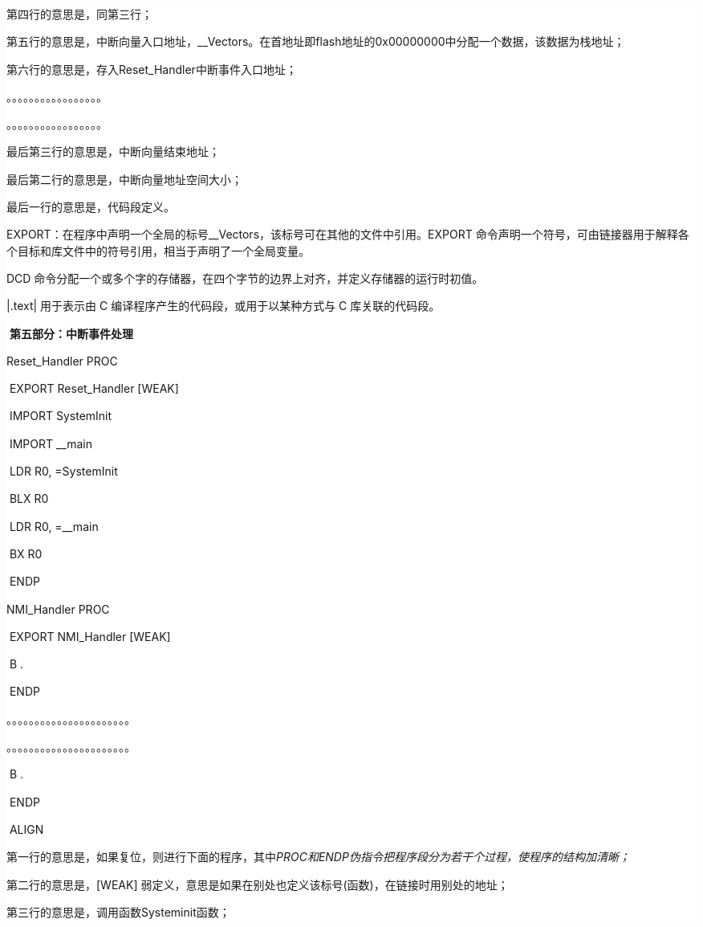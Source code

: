 第四行的意思是，同第三行；

第五行的意思是，中断向量入口地址，__Vectors。在首地址即flash地址的0x00000000中分配一个数据，该数据为栈地址；

第六行的意思是，存入Reset_Handler中断事件入口地址；

。。。。。。。。。。。。。。。。。

。。。。。。。。。。。。。。。。。

最后第三行的意思是，中断向量结束地址；

最后第二行的意思是，中断向量地址空间大小；

最后一行的意思是，代码段定义。

 EXPORT：在程序中声明一个全局的标号__Vectors，该标号可在其他的文件中引用。EXPORT 命令声明一个符号，可由链接器用于解释各个目标和库文件中的符号引用，相当于声明了一个全局变量。 

DCD 命令分配一个或多个字的存储器，在四个字节的边界上对齐，并定义存储器的运行时初值。

|.text| 用于表示由 C 编译程序产生的代码段，或用于以某种方式与 C 库关联的代码段。

​    **第五部分：中断事件处理**

Reset_Handler  PROC

​         EXPORT Reset_Handler       [WEAK]

​    IMPORT SystemInit

​    IMPORT __main

​         LDR   R0, =SystemInit

​         BLX   R0

​         LDR   R0, =__main

​         BX   R0

​         ENDP

NMI_Handler   PROC

​        EXPORT NMI_Handler        [WEAK]

​        B    .

​        ENDP

。。。。。。。。。。。。。。。。。。。。。。

。。。。。。。。。。。。。。。。。。。。。。

​        B    .

​        ENDP

​        ALIGN

第一行的意思是，如果复位，则进行下面的程序，其中*PROC和ENDP伪指令把程序段分为若干个过程，使程序的结构加清晰；*

第二行的意思是，[WEAK] 弱定义，意思是如果在别处也定义该标号(函数)，在链接时用别处的地址；

第三行的意思是，调用函数Systeminit函数；
